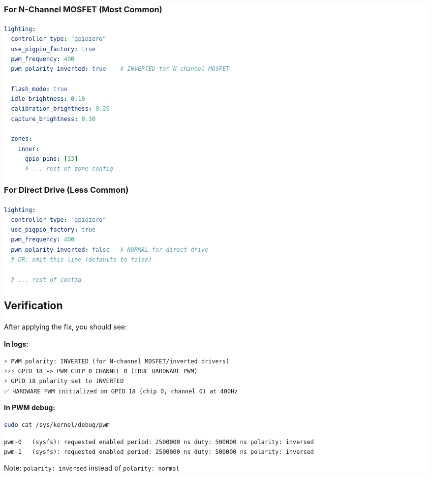 ### For N-Channel MOSFET (Most Common)

```yaml
lighting:
  controller_type: "gpiozero"
  use_pigpio_factory: true
  pwm_frequency: 400
  pwm_polarity_inverted: true    # INVERTED for N-channel MOSFET
  
  flash_mode: true
  idle_brightness: 0.10
  calibration_brightness: 0.20
  capture_brightness: 0.30
  
  zones:
    inner:
      gpio_pins: [13]
      # ... rest of zone config
```

### For Direct Drive (Less Common)

```yaml
lighting:
  controller_type: "gpiozero"
  use_pigpio_factory: true
  pwm_frequency: 400
  pwm_polarity_inverted: false   # NORMAL for direct drive
  # OR: omit this line (defaults to false)
  
  # ... rest of config
```

## Verification

After applying the fix, you should see:

**In logs:**
```
⚡ PWM polarity: INVERTED (for N-channel MOSFET/inverted drivers)
⚡⚡⚡ GPIO 18 -> PWM CHIP 0 CHANNEL 0 (TRUE HARDWARE PWM)
⚡ GPIO 18 polarity set to INVERTED
✅ HARDWARE PWM initialized on GPIO 18 (chip 0, channel 0) at 400Hz
```

**In PWM debug:**
```bash
sudo cat /sys/kernel/debug/pwm
```
```
pwm-0   (sysfs): requested enabled period: 2500000 ns duty: 500000 ns polarity: inversed
pwm-1   (sysfs): requested enabled period: 2500000 ns duty: 500000 ns polarity: inversed
```
Note: `polarity: inversed` instead of `polarity: normal`

